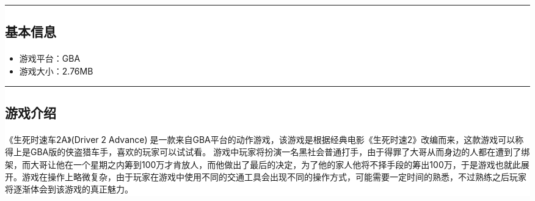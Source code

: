  <hr><h2>&#22522;&#26412;&#20449;&#24687;</h2> <ul><li>&#28216;&#25103;&#24179;&#21488;&#65306;GBA</li><li>&#28216;&#25103;&#22823;&#23567;&#65306;2.76MB</li></ul><hr><h2>&#28216;&#25103;&#20171;&#32461;</h2> &#12298;&#29983;&#27515;&#26102;&#36895;&#36710;2A&#12299;(Driver 2 Advance) &#26159;&#19968;&#27454;&#26469;&#33258;GBA&#24179;&#21488;&#30340;&#21160;&#20316;&#28216;&#25103;&#65292;&#35813;&#28216;&#25103;&#26159;&#26681;&#25454;&#32463;&#20856;&#30005;&#24433;&#12298;&#29983;&#27515;&#26102;&#36895;2&#12299;&#25913;&#32534;&#32780;&#26469;&#65292;&#36825;&#27454;&#28216;&#25103;&#21487;&#20197;&#31216;&#24471;&#19978;&#26159;GBA&#29256;&#30340;&#20384;&#30423;&#29454;&#36710;&#25163;&#65292;&#21916;&#27426;&#30340;&#29609;&#23478;&#21487;&#20197;&#35797;&#35797;&#30475;&#12290;  &#28216;&#25103;&#20013;&#29609;&#23478;&#23558;&#25198;&#28436;&#19968;&#21517;&#40657;&#31038;&#20250;&#26222;&#36890;&#25171;&#25163;&#65292;&#30001;&#20110;&#24471;&#32618;&#20102;&#22823;&#21733;&#20174;&#32780;&#36523;&#36793;&#30340;&#20154;&#37117;&#22312;&#36973;&#21040;&#20102;&#32465;&#26550;&#65292;&#32780;&#22823;&#21733;&#35753;&#20182;&#22312;&#19968;&#20010;&#26143;&#26399;&#20043;&#20869;&#31609;&#21040;100&#19975;&#25165;&#32943;&#25918;&#20154;&#65292;&#32780;&#20182;&#20570;&#20986;&#20102;&#26368;&#21518;&#30340;&#20915;&#23450;&#65292;&#20026;&#20102;&#20182;&#30340;&#23478;&#20154;&#20182;&#23558;&#19981;&#25321;&#25163;&#27573;&#30340;&#31609;&#20986;100&#19975;&#65292;&#20110;&#26159;&#28216;&#25103;&#20063;&#23601;&#27492;&#23637;&#24320;&#12290;&#28216;&#25103;&#22312;&#25805;&#20316;&#19978;&#30053;&#24494;&#22797;&#26434;&#65292;&#30001;&#20110;&#29609;&#23478;&#22312;&#28216;&#25103;&#20013;&#20351;&#29992;&#19981;&#21516;&#30340;&#20132;&#36890;&#24037;&#20855;&#20250;&#20986;&#29616;&#19981;&#21516;&#30340;&#25805;&#20316;&#26041;&#24335;&#65292;&#21487;&#33021;&#38656;&#35201;&#19968;&#23450;&#26102;&#38388;&#30340;&#29087;&#24713;&#65292;&#19981;&#36807;&#29087;&#32451;&#20043;&#21518;&#29609;&#23478;&#23558;&#36880;&#28176;&#20307;&#20250;&#21040;&#35813;&#28216;&#25103;&#30340;&#30495;&#27491;&#39749;&#21147;&#12290;